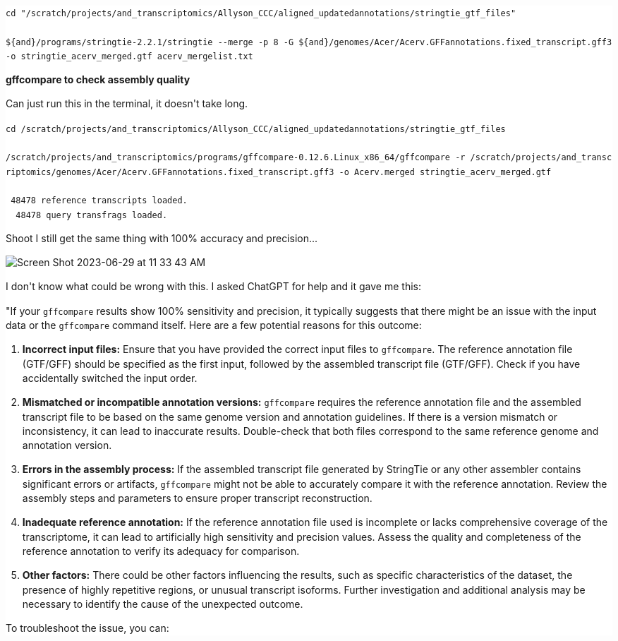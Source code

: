 ```{bash}
cd "/scratch/projects/and_transcriptomics/Allyson_CCC/aligned_updatedannotations/stringtie_gtf_files"

${and}/programs/stringtie-2.2.1/stringtie --merge -p 8 -G ${and}/genomes/Acer/Acerv.GFFannotations.fixed_transcript.gff3 -o stringtie_acerv_merged.gtf acerv_mergelist.txt
```

**gffcompare to check assembly quality**

Can just run this in the terminal, it doesn't take long.
```{bash}
cd /scratch/projects/and_transcriptomics/Allyson_CCC/aligned_updatedannotations/stringtie_gtf_files

/scratch/projects/and_transcriptomics/programs/gffcompare-0.12.6.Linux_x86_64/gffcompare -r /scratch/projects/and_transcriptomics/genomes/Acer/Acerv.GFFannotations.fixed_transcript.gff3 -o Acerv.merged stringtie_acerv_merged.gtf

 48478 reference transcripts loaded.
  48478 query transfrags loaded.
```

Shoot I still get the same thing with 100% accuracy and precision...

<img width="522" alt="Screen Shot 2023-06-29 at 11 33 43 AM" src="https://github.com/ademerlis/ademerlis.github.io/assets/56000927/46f2eb54-07d0-4306-acd6-83d795f8dbd5">

I don't know what could be wrong with this. I asked ChatGPT for help and it gave me this: 

"If your `gffcompare` results show 100% sensitivity and precision, it typically suggests that there might be an issue with the input data or the `gffcompare` command itself. Here are a few potential reasons for this outcome:

1. **Incorrect input files:** Ensure that you have provided the correct input files to `gffcompare`. The reference annotation file (GTF/GFF) should be specified as the first input, followed by the assembled transcript file (GTF/GFF). Check if you have accidentally switched the input order.

2. **Mismatched or incompatible annotation versions:** `gffcompare` requires the reference annotation file and the assembled transcript file to be based on the same genome version and annotation guidelines. If there is a version mismatch or inconsistency, it can lead to inaccurate results. Double-check that both files correspond to the same reference genome and annotation version.

3. **Errors in the assembly process:** If the assembled transcript file generated by StringTie or any other assembler contains significant errors or artifacts, `gffcompare` might not be able to accurately compare it with the reference annotation. Review the assembly steps and parameters to ensure proper transcript reconstruction.

4. **Inadequate reference annotation:** If the reference annotation file used is incomplete or lacks comprehensive coverage of the transcriptome, it can lead to artificially high sensitivity and precision values. Assess the quality and completeness of the reference annotation to verify its adequacy for comparison.

5. **Other factors:** There could be other factors influencing the results, such as specific characteristics of the dataset, the presence of highly repetitive regions, or unusual transcript isoforms. Further investigation and additional analysis may be necessary to identify the cause of the unexpected outcome.

To troubleshoot the issue, you can:
